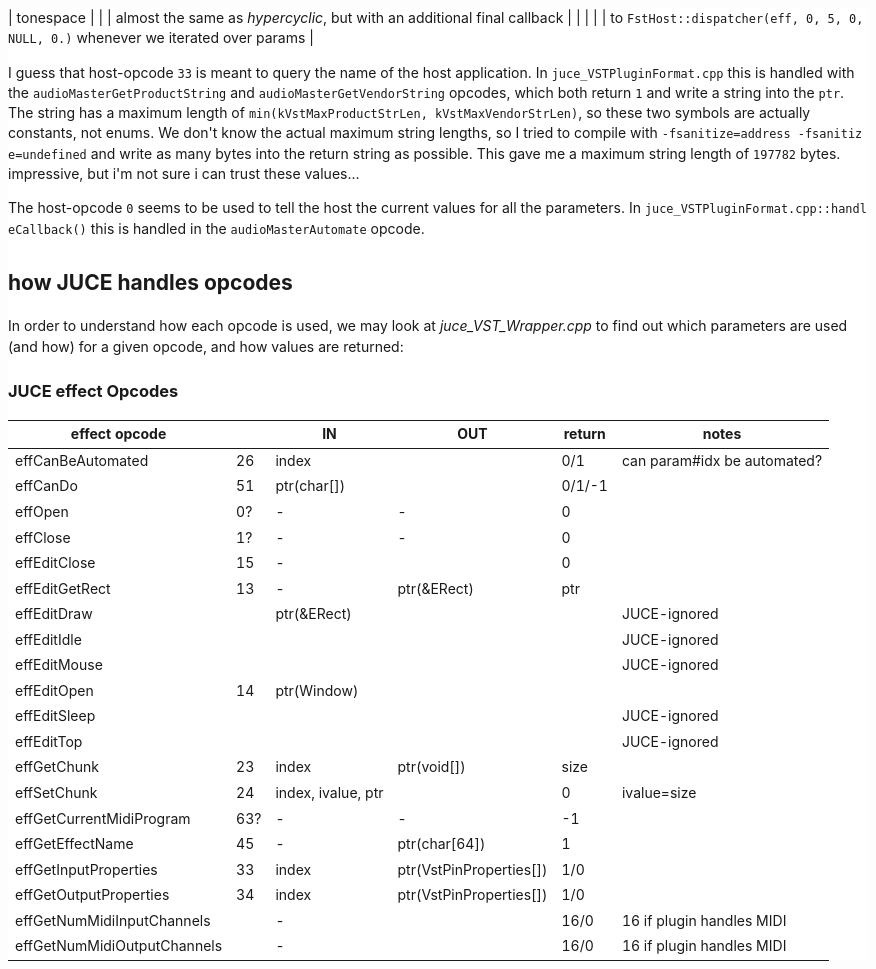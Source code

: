 | tonespace   |      |        | almost the same as *hypercyclic*, but with an additional final callback           |
|             |      |        | to `FstHost::dispatcher(eff, 0, 5, 0, NULL, 0.)` whenever we iterated over params |



I guess that host-opcode `33` is meant to query the name of the host application.
In `juce_VSTPluginFormat.cpp` this is handled with
the `audioMasterGetProductString` and `audioMasterGetVendorString` opcodes,
which both return `1` and write a string into the `ptr`.
The string has a maximum length of `min(kVstMaxProductStrLen, kVstMaxVendorStrLen)`,
so these two symbols are actually constants, not enums.
We don't know the actual maximum string lengths, so I tried to compile with `-fsanitize=address -fsanitize=undefined`
and write as many bytes into the return string as possible.
This gave me a maximum string length of `197782` bytes. impressive, but i'm not sure i can trust these values...

The host-opcode `0` seems to be used to tell the host the current values for all the parameters.
In `juce_VSTPluginFormat.cpp::handleCallback()` this is handled in the `audioMasterAutomate` opcode.

## how JUCE handles opcodes
In order to understand how each opcode is used, we may look at *juce_VST_Wrapper.cpp*
to find out which parameters are used (and how) for a given opcode, and how values are returned:

### JUCE effect Opcodes

| effect opcode               |     | IN                 | OUT                     | return                | notes                       |
|-----------------------------|-----|--------------------|-------------------------|-----------------------|-----------------------------|
| effCanBeAutomated           | 26  | index              |                         | 0/1                   | can param#idx be automated? |
| effCanDo                    | 51  | ptr(char[])        |                         | 0/1/-1                |                             |
| effOpen                     | 0?  | -                  | -                       | 0                     |                             |
| effClose                    | 1?  | -                  | -                       | 0                     |                             |
| effEditClose                | 15  | -                  |                         | 0                     |                             |
| effEditGetRect              | 13  | -                  | ptr(&ERect)             | ptr                   |                             |
| effEditDraw                 |     | ptr(&ERect)        |                         |                       | JUCE-ignored                |
| effEditIdle                 |     |                    |                         |                       | JUCE-ignored                |
| effEditMouse                |     |                    |                         |                       | JUCE-ignored                |
| effEditOpen                 | 14  | ptr(Window)        |                         |                       |                             |
| effEditSleep                |     |                    |                         |                       | JUCE-ignored                |
| effEditTop                  |     |                    |                         |                       | JUCE-ignored                |
| effGetChunk                 | 23  | index              | ptr(void[])             | size                  |                             |
| effSetChunk                 | 24  | index, ivalue, ptr |                         | 0                     | ivalue=size                 |
| effGetCurrentMidiProgram    | 63? | -                  | -                       | -1                    |                             |
| effGetEffectName            | 45  | -                  | ptr(char[64])           | 1                     |                             |
| effGetInputProperties       | 33  | index              | ptr(VstPinProperties[]) | 1/0                   |                             |
| effGetOutputProperties      | 34  | index              | ptr(VstPinProperties[]) | 1/0                   |                             |
| effGetNumMidiInputChannels  |     | -                  |                         | 16/0                  | 16 if plugin handles MIDI   |
| effGetNumMidiOutputChannels |     | -                  |                         | 16/0                  | 16 if plugin handles MIDI   |